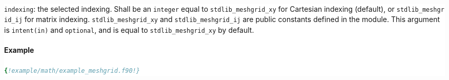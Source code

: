 `indexing`: the selected indexing.
Shall be an `integer` equal to `stdlib_meshgrid_xy` for Cartesian indexing (default), or `stdlib_meshgrid_ij` for matrix indexing. `stdlib_meshgrid_xy` and `stdlib_meshgrid_ij` are public constants defined in the module.
This argument is `intent(in)` and `optional`, and is equal to `stdlib_meshgrid_xy` by default.

#### Example

```fortran
{!example/math/example_meshgrid.f90!}
```
